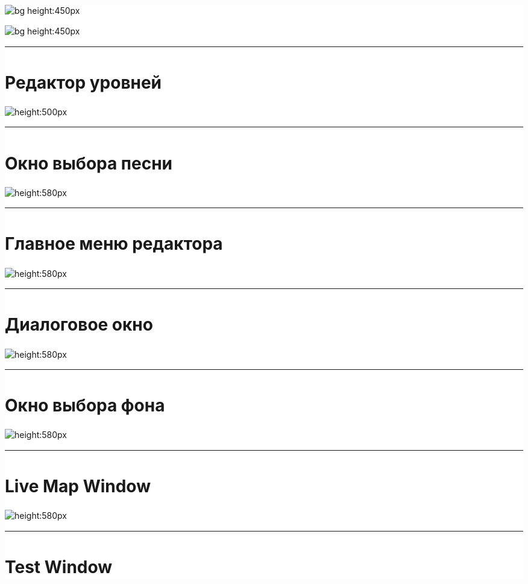 
![bg height:450px](https://media.discordapp.net/attachments/1048307606059487304/1064578869681737779/image.png)

![bg height:450px](https://media.discordapp.net/attachments/1048307606059487304/1064578945481183262/image.png)

---

# Редактор уровней

![height:500px](https://media.discordapp.net/attachments/1048307606059487304/1062755495867318382/image.png)

---

# Окно выбора песни

![height:580px](https://media.discordapp.net/attachments/1048307606059487304/1062729528008527962/image.png)

---

# Главное меню редактора

![height:580px](https://media.discordapp.net/attachments/1048307606059487304/1062737389304434789/image.png)

---

# Диалоговое окно

![height:580px](https://media.discordapp.net/attachments/1048307606059487304/1062737651192573952/image.png)

---

# Окно выбора фона
![height:580px](https://media.discordapp.net/attachments/1048307606059487304/1062737593420230746/image.png)

---

# Live Map Window

![height:580px](https://media.discordapp.net/attachments/1048307606059487304/1062754761327251586/Picsart_23-01-11_18-27-52-348.jpg)

---

# Test Window
